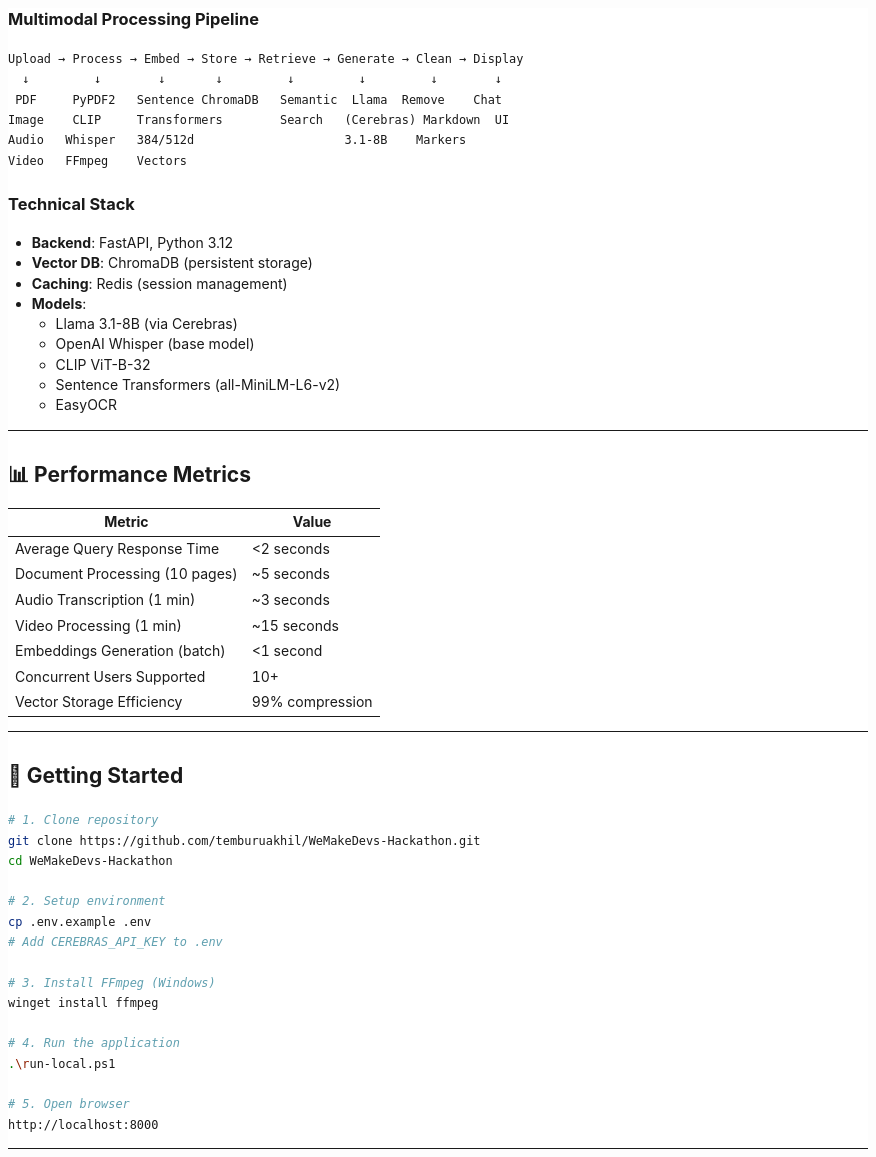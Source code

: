 ### Multimodal Processing Pipeline
```
Upload → Process → Embed → Store → Retrieve → Generate → Clean → Display
  ↓         ↓        ↓       ↓         ↓         ↓         ↓        ↓
 PDF     PyPDF2   Sentence ChromaDB   Semantic  Llama  Remove    Chat
Image    CLIP     Transformers        Search   (Cerebras) Markdown  UI
Audio   Whisper   384/512d                     3.1-8B    Markers
Video   FFmpeg    Vectors
```

### Technical Stack
- **Backend**: FastAPI, Python 3.12
- **Vector DB**: ChromaDB (persistent storage)
- **Caching**: Redis (session management)
- **Models**:
  - Llama 3.1-8B (via Cerebras)
  - OpenAI Whisper (base model)
  - CLIP ViT-B-32
  - Sentence Transformers (all-MiniLM-L6-v2)
  - EasyOCR

---

## 📊 Performance Metrics

| Metric | Value |
|--------|-------|
| Average Query Response Time | <2 seconds |
| Document Processing (10 pages) | ~5 seconds |
| Audio Transcription (1 min) | ~3 seconds |
| Video Processing (1 min) | ~15 seconds |
| Embeddings Generation (batch) | <1 second |
| Concurrent Users Supported | 10+ |
| Vector Storage Efficiency | 99% compression |

---

## 🚀 Getting Started

```bash
# 1. Clone repository
git clone https://github.com/temburuakhil/WeMakeDevs-Hackathon.git
cd WeMakeDevs-Hackathon

# 2. Setup environment
cp .env.example .env
# Add CEREBRAS_API_KEY to .env

# 3. Install FFmpeg (Windows)
winget install ffmpeg

# 4. Run the application
.\run-local.ps1

# 5. Open browser
http://localhost:8000
```

---